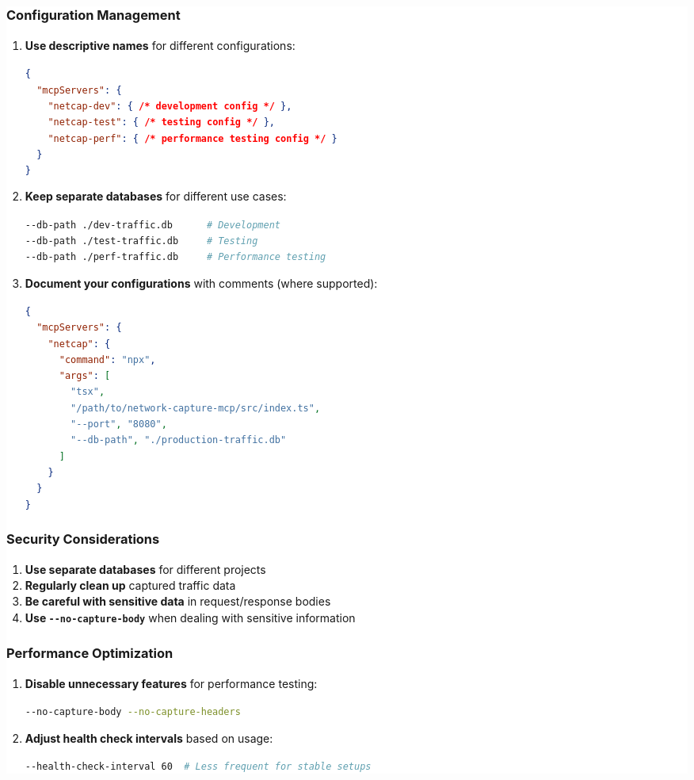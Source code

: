 ### Configuration Management

1. **Use descriptive names** for different configurations:
   ```json
   {
     "mcpServers": {
       "netcap-dev": { /* development config */ },
       "netcap-test": { /* testing config */ },
       "netcap-perf": { /* performance testing config */ }
     }
   }
   ```

2. **Keep separate databases** for different use cases:
   ```bash
   --db-path ./dev-traffic.db      # Development
   --db-path ./test-traffic.db     # Testing
   --db-path ./perf-traffic.db     # Performance testing
   ```

3. **Document your configurations** with comments (where supported):
   ```json
   {
     "mcpServers": {
       "netcap": {
         "command": "npx",
         "args": [
           "tsx",
           "/path/to/network-capture-mcp/src/index.ts",
           "--port", "8080",
           "--db-path", "./production-traffic.db"
         ]
       }
     }
   }
   ```

### Security Considerations

1. **Use separate databases** for different projects
2. **Regularly clean up** captured traffic data
3. **Be careful with sensitive data** in request/response bodies
4. **Use `--no-capture-body`** when dealing with sensitive information

### Performance Optimization

1. **Disable unnecessary features** for performance testing:
   ```bash
   --no-capture-body --no-capture-headers
   ```

2. **Adjust health check intervals** based on usage:
   ```bash
   --health-check-interval 60  # Less frequent for stable setups
   ```
